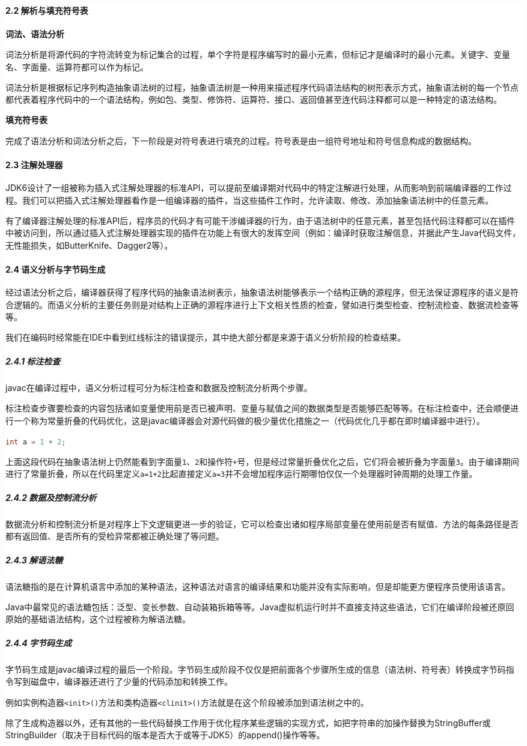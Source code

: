 #### <span id="head4">2.2 解析与填充符号表</span>

**词法、语法分析**

词法分析是将源代码的字符流转变为标记集合的过程，单个字符是程序编写时的最小元素，但标记才是编译时的最小元素。关键字、变量名、字面量、运算符都可以作为标记。

词法分析是根据标记序列构造抽象语法树的过程，抽象语法树是一种用来描述程序代码语法结构的树形表示方式，抽象语法树的每一个节点都代表着程序代码中的一个语法结构，例如包、类型、修饰符、运算符、接口、返回值甚至连代码注释都可以是一种特定的语法结构。

**填充符号表**

完成了语法分析和词法分析之后，下一阶段是对符号表进行填充的过程。符号表是由一组符号地址和符号信息构成的数据结构。

#### <span id="head5">2.3 注解处理器</span>

JDK6设计了一组被称为插入式注解处理器的标准API，可以提前至编译期对代码中的特定注解进行处理，从而影响到前端编译器的工作过程。我们可以把插入式注解处理器看作是一组编译器的插件，当这些插件工作时，允许读取、修改、添加抽象语法树中的任意元素。

有了编译器注解处理的标准API后，程序员的代码才有可能干涉编译器的行为，由于语法树中的任意元素，甚至包括代码注释都可以在插件中被访问到，所以通过插入式注解处理器实现的插件在功能上有很大的发挥空间（例如：编译时获取注解信息，并据此产生Java代码文件，无性能损失，如ButterKnife、Dagger2等）。

#### <span id="head6">2.4 语义分析与字节码生成</span>

经过语法分析之后，编译器获得了程序代码的抽象语法树表示，抽象语法树能够表示一个结构正确的源程序，但无法保证源程序的语义是符合逻辑的。而语义分析的主要任务则是对结构上正确的源程序进行上下文相关性质的检查，譬如进行类型检查、控制流检查、数据流检查等等。

我们在编码时经常能在IDE中看到红线标注的错误提示，其中绝大部分都是来源于语义分析阶段的检查结果。

##### <span id="head7">2.4.1 标注检查</span>

javac在编译过程中，语义分析过程可分为标注检查和数据及控制流分析两个步骤。

标注检查步骤要检查的内容包括诸如变量使用前是否已被声明、变量与赋值之间的数据类型是否能够匹配等等。在标注检查中，还会顺便进行一个称为常量折叠的代码优化，这是javac编译器会对源代码做的极少量优化措施之一（代码优化几乎都在即时编译器中进行）。

```java
int a = 1 + 2;
```

上面这段代码在抽象语法树上仍然能看到字面量`1`、`2`和操作符`+`号，但是经过常量折叠优化之后，它们将会被折叠为字面量`3`。由于编译期间进行了常量折叠，所以在代码里定义`a=1+2`比起直接定义`a=3`并不会增加程序运行期哪怕仅仅一个处理器时钟周期的处理工作量。

##### <span id="head8">2.4.2 数据及控制流分析</span>

数据流分析和控制流分析是对程序上下文逻辑更进一步的验证，它可以检查出诸如程序局部变量在使用前是否有赋值、方法的每条路径是否都有返回值、是否所有的受检异常都被正确处理了等问题。

##### <span id="head9">2.4.3 解语法糖</span>

语法糖指的是在计算机语言中添加的某种语法，这种语法对语言的编译结果和功能并没有实际影响，但是却能更方便程序员使用该语言。

Java中最常见的语法糖包括：泛型、变长参数、自动装箱拆箱等等。Java虚拟机运行时并不直接支持这些语法，它们在编译阶段被还原回原始的基础语法结构，这个过程被称为解语法糖。

##### <span id="head10">2.4.4 字节码生成</span>

字节码生成是javac编译过程的最后一个阶段。字节码生成阶段不仅仅是把前面各个步骤所生成的信息（语法树、符号表）转换成字节码指令写到磁盘中，编译器还进行了少量的代码添加和转换工作。

例如实例构造器`<init>()`方法和类构造器`<clinit>()`方法就是在这个阶段被添加到语法树之中的。

除了生成构造器以外，还有其他的一些代码替换工作用于优化程序某些逻辑的实现方式，如把字符串的加操作替换为StringBuffer或StringBuilder（取决于目标代码的版本是否大于或等于JDK5）的append()操作等等。
